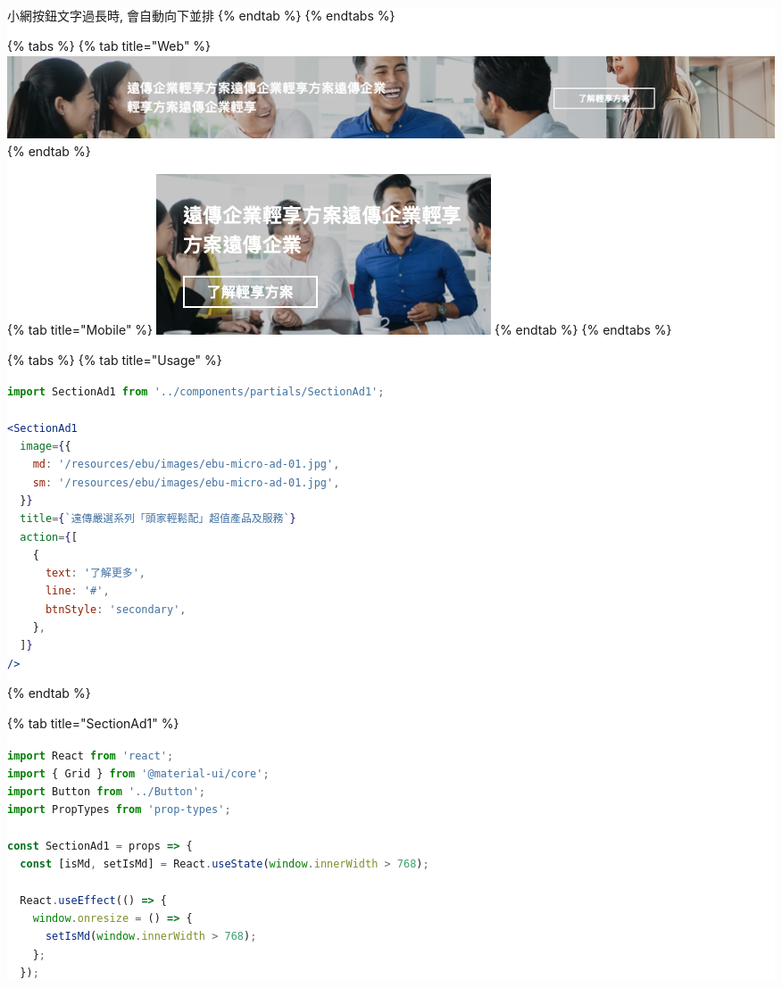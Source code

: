 小網按鈕文字過長時, 會自動向下並排
{% endtab %}
{% endtabs %}

{% tabs %}
{% tab title="Web" %}
![](../.gitbook/assets/image%20%28175%29.png)
{% endtab %}

{% tab title="Mobile" %}
![](../.gitbook/assets/image%20%2886%29.png)
{% endtab %}
{% endtabs %}

{% tabs %}
{% tab title="Usage" %}
```jsx
import SectionAd1 from '../components/partials/SectionAd1';

<SectionAd1
  image={{
    md: '/resources/ebu/images/ebu-micro-ad-01.jpg',
    sm: '/resources/ebu/images/ebu-micro-ad-01.jpg',
  }}
  title={`遠傳嚴選系列「頭家輕鬆配」超值產品及服務`}
  action={[
    {
      text: '了解更多',
      line: '#',
      btnStyle: 'secondary',
    },
  ]}
/>
```
{% endtab %}

{% tab title="SectionAd1" %}
```jsx
import React from 'react';
import { Grid } from '@material-ui/core';
import Button from '../Button';
import PropTypes from 'prop-types';

const SectionAd1 = props => {
  const [isMd, setIsMd] = React.useState(window.innerWidth > 768);

  React.useEffect(() => {
    window.onresize = () => {
      setIsMd(window.innerWidth > 768);
    };
  });
```